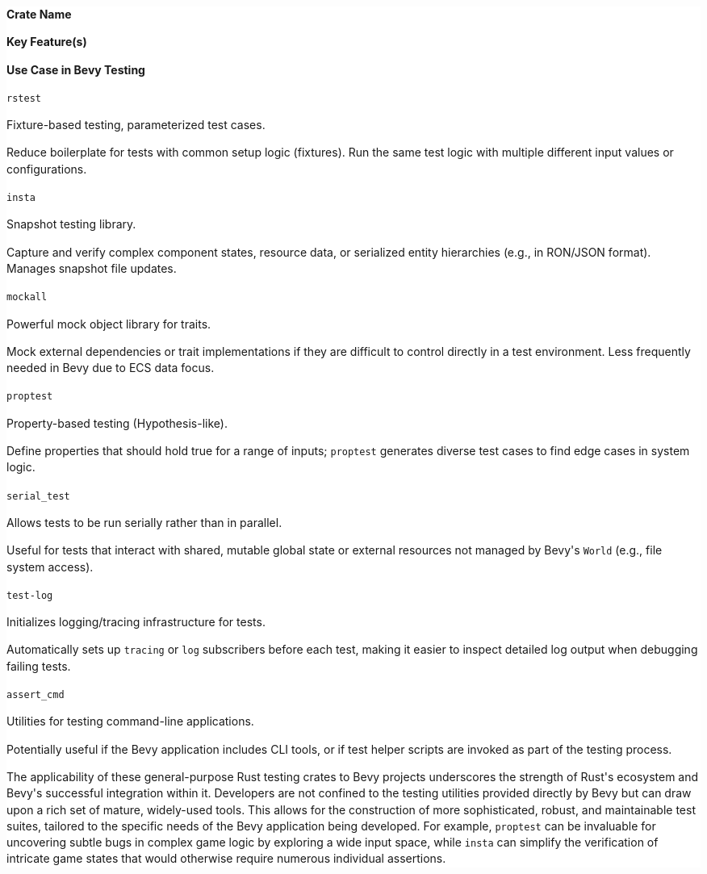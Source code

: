 <colgroup><col style="min-width: 25px"><col style="min-width: 25px"><col style="min-width: 25px"></colgroup><tbody><tr><td class="border border-neutral-300 dark:border-neutral-600 p-1.5" colspan="1" rowspan="1"><p><strong>Crate Name</strong></p></td><td class="border border-neutral-300 dark:border-neutral-600 p-1.5" colspan="1" rowspan="1"><p><strong>Key Feature(s)</strong></p></td><td class="border border-neutral-300 dark:border-neutral-600 p-1.5" colspan="1" rowspan="1"><p><strong>Use Case in Bevy Testing</strong></p></td></tr><tr><td class="border border-neutral-300 dark:border-neutral-600 p-1.5" colspan="1" rowspan="1"><p><code class="code-inline">rstest</code></p></td><td class="border border-neutral-300 dark:border-neutral-600 p-1.5" colspan="1" rowspan="1"><p>Fixture-based testing, parameterized test cases.</p></td><td class="border border-neutral-300 dark:border-neutral-600 p-1.5" colspan="1" rowspan="1"><p>Reduce boilerplate for tests with common setup logic (fixtures). Run the same test logic with multiple different input values or configurations.</p></td></tr><tr><td class="border border-neutral-300 dark:border-neutral-600 p-1.5" colspan="1" rowspan="1"><p><code class="code-inline">insta</code></p></td><td class="border border-neutral-300 dark:border-neutral-600 p-1.5" colspan="1" rowspan="1"><p>Snapshot testing library.</p></td><td class="border border-neutral-300 dark:border-neutral-600 p-1.5" colspan="1" rowspan="1"><p>Capture and verify complex component states, resource data, or serialized entity hierarchies (e.g., in RON/JSON format). Manages snapshot file updates.</p></td></tr><tr><td class="border border-neutral-300 dark:border-neutral-600 p-1.5" colspan="1" rowspan="1"><p><code class="code-inline">mockall</code></p></td><td class="border border-neutral-300 dark:border-neutral-600 p-1.5" colspan="1" rowspan="1"><p>Powerful mock object library for traits.</p></td><td class="border border-neutral-300 dark:border-neutral-600 p-1.5" colspan="1" rowspan="1"><p>Mock external dependencies or trait implementations if they are difficult to control directly in a test environment. Less frequently needed in Bevy due to ECS data focus.</p></td></tr><tr><td class="border border-neutral-300 dark:border-neutral-600 p-1.5" colspan="1" rowspan="1"><p><code class="code-inline">proptest</code></p></td><td class="border border-neutral-300 dark:border-neutral-600 p-1.5" colspan="1" rowspan="1"><p>Property-based testing (Hypothesis-like).</p></td><td class="border border-neutral-300 dark:border-neutral-600 p-1.5" colspan="1" rowspan="1"><p>Define properties that should hold true for a range of inputs; <code class="code-inline">proptest</code> generates diverse test cases to find edge cases in system logic.</p></td></tr><tr><td class="border border-neutral-300 dark:border-neutral-600 p-1.5" colspan="1" rowspan="1"><p><code class="code-inline">serial_test</code></p></td><td class="border border-neutral-300 dark:border-neutral-600 p-1.5" colspan="1" rowspan="1"><p>Allows tests to be run serially rather than in parallel.</p></td><td class="border border-neutral-300 dark:border-neutral-600 p-1.5" colspan="1" rowspan="1"><p>Useful for tests that interact with shared, mutable global state or external resources not managed by Bevy's <code class="code-inline">World</code> (e.g., file system access).</p></td></tr><tr><td class="border border-neutral-300 dark:border-neutral-600 p-1.5" colspan="1" rowspan="1"><p><code class="code-inline">test-log</code></p></td><td class="border border-neutral-300 dark:border-neutral-600 p-1.5" colspan="1" rowspan="1"><p>Initializes logging/tracing infrastructure for tests.</p></td><td class="border border-neutral-300 dark:border-neutral-600 p-1.5" colspan="1" rowspan="1"><p>Automatically sets up <code class="code-inline">tracing</code> or <code class="code-inline">log</code> subscribers before each test, making it easier to inspect detailed log output when debugging failing tests.</p></td></tr><tr><td class="border border-neutral-300 dark:border-neutral-600 p-1.5" colspan="1" rowspan="1"><p><code class="code-inline">assert_cmd</code></p></td><td class="border border-neutral-300 dark:border-neutral-600 p-1.5" colspan="1" rowspan="1"><p>Utilities for testing command-line applications.</p></td><td class="border border-neutral-300 dark:border-neutral-600 p-1.5" colspan="1" rowspan="1"><p>Potentially useful if the Bevy application includes CLI tools, or if test helper scripts are invoked as part of the testing process.</p></td></tr></tbody>
</table>

The applicability of these general-purpose Rust testing crates to Bevy projects underscores the strength of Rust's ecosystem and Bevy's successful integration within it. Developers are not confined to the testing utilities provided directly by Bevy but can draw upon a rich set of mature, widely-used tools. This allows for the construction of more sophisticated, robust, and maintainable test suites, tailored to the specific needs of the Bevy application being developed. For example, `proptest` can be invaluable for uncovering subtle bugs in complex game logic by exploring a wide input space, while `insta` can simplify the verification of intricate game states that would otherwise require numerous individual assertions.
